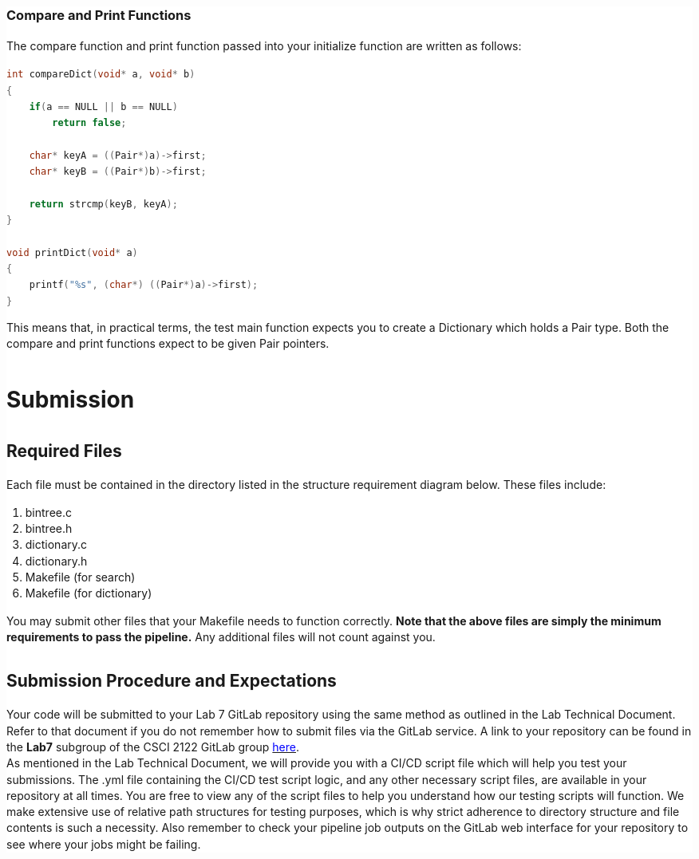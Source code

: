 ### Compare and Print Functions

The compare function and print function passed into your initialize
function are written as follows:

``` c
int compareDict(void* a, void* b)
{
    if(a == NULL || b == NULL)
        return false;

    char* keyA = ((Pair*)a)->first;
    char* keyB = ((Pair*)b)->first;

    return strcmp(keyB, keyA);
}

void printDict(void* a)
{
    printf("%s", (char*) ((Pair*)a)->first);
}
```

This means that, in practical terms, the test main function expects you
to create a Dictionary which holds a Pair type. Both the compare and
print functions expect to be given Pair pointers.

# Submission

## Required Files

Each file must be contained in the directory listed in the structure
requirement diagram below. These files include:

1.  bintree.c
2.  bintree.h
3.  dictionary.c
4.  dictionary.h
5.  Makefile (for search)
6.  Makefile (for dictionary)

You may submit other files that your Makefile needs to function
correctly. <span>**Note that the above files are simply the minimum
requirements to pass the pipeline.**</span> Any additional files will
not count against you.

## Submission Procedure and Expectations

Your code will be submitted to your Lab 7 GitLab repository using the
same method as outlined in the Lab Technical Document. Refer to that
document if you do not remember how to submit files via the GitLab
service. A link to your repository can be found in the **Lab7** subgroup
of the CSCI 2122 GitLab group
[<span style="color: blue">here</span>](https://git.cs.dal.ca/courses/2022-fall/csci-2122).  
As mentioned in the Lab Technical Document, we will provide you with a
CI/CD script file which will help you test your submissions. The .yml
file containing the CI/CD test script logic, and any other necessary
script files, are available in your repository at all times. You are
free to view any of the script files to help you understand how our
testing scripts will function. We make extensive use of relative path
structures for testing purposes, which is why strict adherence to
directory structure and file contents is such a necessity. Also remember
to check your pipeline job outputs on the GitLab web interface for your
repository to see where your jobs might be failing.  